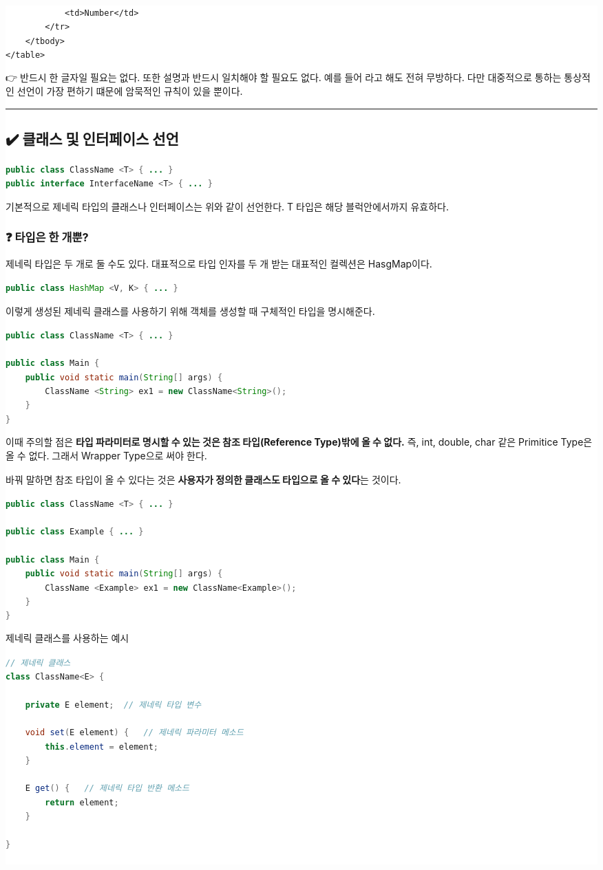                 <td>Number</td> 
            </tr>
        </tbody>
    </table>
</figure>

:point_right: 반드시 한 글자일 필요는 없다. 또한 설명과 반드시 일치해야 할 필요도 없다. 예를 들어 <Ele> 라고 해도 전혀 무방하다. 다만 대중적으로 통하는 통상적인 선언이 가장 편하기 떄문에 암묵적인 규칙이 있을 뿐이다.
***
## ✔️ 클래스 및 인터페이스 선언
```java
public class ClassName <T> { ... }
public interface InterfaceName <T> { ... }
```
기본적으로 제네릭 타입의 클래스나 인터페이스는 위와 같이 선언한다. T 타입은 해당 블럭안에서까지 유효하다.

### ❓ 타입은 한 개뿐?
제네릭 타입은 두 개로 둘 수도 있다. 대표적으로 타입 인자를 두 개 받는 대표적인 컬렉션은 HasgMap이다.
```java
public class HashMap <V, K> { ... }
```

이렇게 생성된 제네릭 클래스를 사용하기 위해 객체를 생성할 때 구체적인 타입을 명시해준다.
```java
public class ClassName <T> { ... }

public class Main {
    public void static main(String[] args) {
        ClassName <String> ex1 = new ClassName<String>();
    }
}

```
이때 주의할 점은 **타입 파라미터로 명시할 수 있는 것은 참조 타입(Reference Type)밖에 올 수 없다.** 즉, int, double, char 같은 Primitice Type은 올 수 없다. 그래서 Wrapper Type으로 써야 한다.

바꿔 말하면 참조 타입이 올 수 있다는 것은 **사용자가 정의한 클래스도 타입으로 올 수 있다**는 것이다.
```java
public class ClassName <T> { ... }

public class Example { ... }

public class Main {
    public void static main(String[] args) {
        ClassName <Example> ex1 = new ClassName<Example>();
    }
}
```

제네릭 클래스를 사용하는 예시
```java
// 제네릭 클래스
class ClassName<E> {
	
	private E element;	// 제네릭 타입 변수
	
	void set(E element) {	// 제네릭 파라미터 메소드
		this.element = element;
	}
	
	E get() {	// 제네릭 타입 반환 메소드
		return element;
	}
	
}
 
```